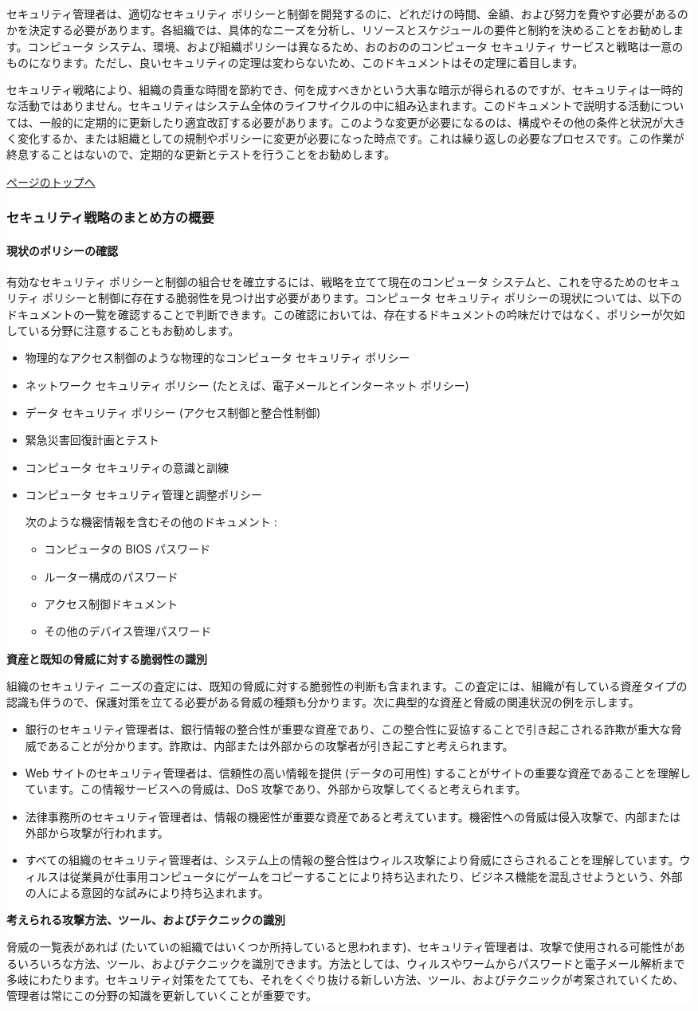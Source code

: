 セキュリティ管理者は、適切なセキュリティ ポリシーと制御を開発するのに、どれだけの時間、金額、および努力を費やす必要があるのかを決定する必要があります。各組織では、具体的なニーズを分析し、リソースとスケジュールの要件と制約を決めることをお勧めします。コンピュータ システム、環境、および組織ポリシーは異なるため、おのおののコンピュータ セキュリティ サービスと戦略は一意のものになります。ただし、良いセキュリティの定理は変わらないため、このドキュメントはその定理に着目します。

セキュリティ戦略により、組織の貴重な時間を節約でき、何を成すべきかという大事な暗示が得られるのですが、セキュリティは一時的な活動ではありません。セキュリティはシステム全体のライフサイクルの中に組み込まれます。このドキュメントで説明する活動については、一般的に定期的に更新したり適宜改訂する必要があります。このような変更が必要になるのは、構成やその他の条件と状況が大きく変化するか、または組織としての規制やポリシーに変更が必要になった時点です。これは繰り返しの必要なプロセスです。この作業が終息することはないので、定期的な更新とテストを行うことをお勧めします。

[](#mainsection)[ページのトップへ](#mainsection)

### セキュリティ戦略のまとめ方の概要

#### 現状のポリシーの確認

有効なセキュリティ ポリシーと制御の組合せを確立するには、戦略を立てて現在のコンピュータ システムと、これを守るためのセキュリティ ポリシーと制御に存在する脆弱性を見つけ出す必要があります。コンピュータ セキュリティ ポリシーの現状については、以下のドキュメントの一覧を確認することで判断できます。この確認においては、存在するドキュメントの吟味だけではなく、ポリシーが欠如している分野に注意することもお勧めします。

-   物理的なアクセス制御のような物理的なコンピュータ セキュリティ ポリシー

-   ネットワーク セキュリティ ポリシー (たとえば、電子メールとインターネット ポリシー)

-   データ セキュリティ ポリシー (アクセス制御と整合性制御)

-   緊急災害回復計画とテスト

-   コンピュータ セキュリティの意識と訓練

-   コンピュータ セキュリティ管理と調整ポリシー

    次のような機密情報を含むその他のドキュメント :

    -   コンピュータの BIOS パスワード

    -   ルーター構成のパスワード

    -   アクセス制御ドキュメント

    -   その他のデバイス管理パスワード

**資産と既知の脅威に対する脆弱性の識別**

組織のセキュリティ ニーズの査定には、既知の脅威に対する脆弱性の判断も含まれます。この査定には、組織が有している資産タイプの認識も伴うので、保護対策を立てる必要がある脅威の種類も分かります。次に典型的な資産と脅威の関連状況の例を示します。

-   銀行のセキュリティ管理者は、銀行情報の整合性が重要な資産であり、この整合性に妥協することで引き起こされる詐欺が重大な脅威であることが分かります。詐欺は、内部または外部からの攻撃者が引き起こすと考えられます。

-   Web サイトのセキュリティ管理者は、信頼性の高い情報を提供 (データの可用性) することがサイトの重要な資産であることを理解しています。この情報サービスへの脅威は、DoS 攻撃であり、外部から攻撃してくると考えられます。

-   法律事務所のセキュリティ管理者は、情報の機密性が重要な資産であると考えています。機密性への脅威は侵入攻撃で、内部または外部から攻撃が行われます。

-   すべての組織のセキュリティ管理者は、システム上の情報の整合性はウィルス攻撃により脅威にさらされることを理解しています。ウィルスは従業員が仕事用コンピュータにゲームをコピーすることにより持ち込まれたり、ビジネス機能を混乱させようという、外部の人による意図的な試みにより持ち込まれます。

**考えられる攻撃方法、ツール、およびテクニックの識別**

脅威の一覧表があれば (たいていの組織ではいくつか所持していると思われます)、セキュリティ管理者は、攻撃で使用される可能性があるいろいろな方法、ツール、およびテクニックを識別できます。方法としては、ウィルスやワームからパスワードと電子メール解析まで多岐にわたります。セキュリティ対策をたてても、それをくぐり抜ける新しい方法、ツール、およびテクニックが考案されていくため、管理者は常にこの分野の知識を更新していくことが重要です。

